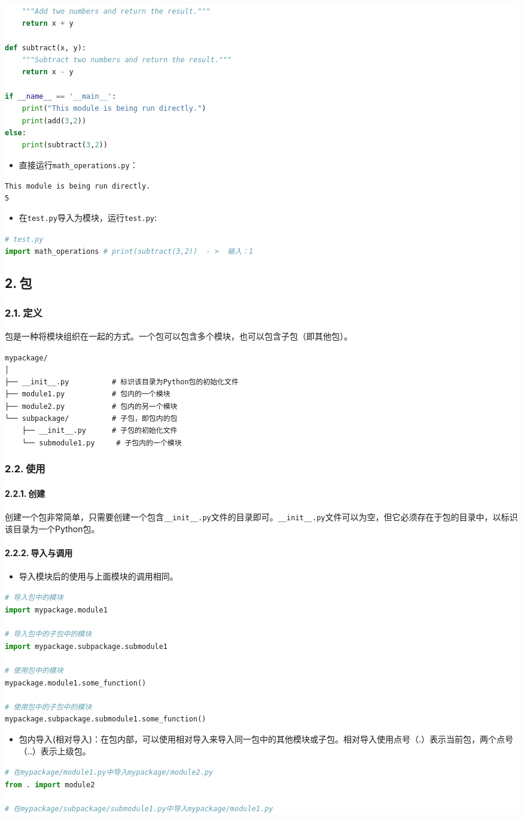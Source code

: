 ```python
    """Add two numbers and return the result."""
    return x + y

def subtract(x, y):
    """Subtract two numbers and return the result."""
    return x - y
	
if __name__ == '__main__':
    print("This module is being run directly.")
    print(add(3,2))
else:
	print(subtract(3,2))
```
- 直接运行`math_operations.py`：
```cmd
This module is being run directly.
5
```
- 在`test.py`导入为模块，运行`test.py`:
```python
# test.py
import math_operations # print(subtract(3,2))  - >  输入：1
```
## 2. 包
### 2.1. 定义
包是一种将模块组织在一起的方式。一个包可以包含多个模块，也可以包含子包（即其他包）。
```cmd
mypackage/
│
├── __init__.py          # 标识该目录为Python包的初始化文件
├── module1.py           # 包内的一个模块
├── module2.py           # 包内的另一个模块
└── subpackage/          # 子包，即包内的包
    ├── __init__.py      # 子包的初始化文件
    └── submodule1.py     # 子包内的一个模块
```
### 2.2. 使用
#### 2.2.1. 创建
创建一个包非常简单，只需要创建一个包含`__init__.py`文件的目录即可。`__init__.py`文件可以为空，但它必须存在于包的目录中，以标识该目录为一个Python包。
#### 2.2.2. 导入与调用
- 导入模块后的使用与上面模块的调用相同。
```python
# 导入包中的模块
import mypackage.module1

# 导入包中的子包中的模块
import mypackage.subpackage.submodule1

# 使用包中的模块
mypackage.module1.some_function()

# 使用包中的子包中的模块
mypackage.subpackage.submodule1.some_function()

```
- 包内导入(相对导入)：在包内部，可以使用相对导入来导入同一包中的其他模块或子包。相对导入使用点号（.）表示当前包，两个点号（..）表示上级包。
```python
# 在mypackage/module1.py中导入mypackage/module2.py
from . import module2

# 在mypackage/subpackage/submodule1.py中导入mypackage/module1.py
```